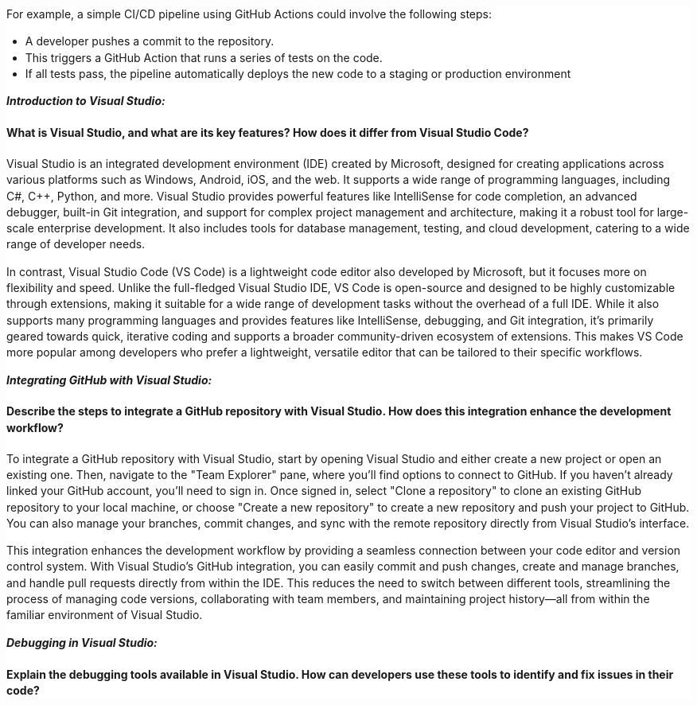 For example, a simple CI/CD pipeline using GitHub Actions could involve the following steps:

* A developer pushes a commit to the repository.
* This triggers a GitHub Action that runs a series of tests on the code.
* If all tests pass, the pipeline automatically deploys the new code to a staging or production environment

__*Introduction to Visual Studio:*__

#### What is Visual Studio, and what are its key features? How does it differ from Visual Studio Code?

Visual Studio is an integrated development environment (IDE) created by Microsoft, designed for creating applications across various platforms such as Windows, Android, iOS, and the web. It supports a wide range of programming languages, including C#, C++, Python, and more. Visual Studio provides powerful features like IntelliSense for code completion, an advanced debugger, built-in Git integration, and support for complex project management and architecture, making it a robust tool for large-scale enterprise development. It also includes tools for database management, testing, and cloud development, catering to a wide range of developer needs.

In contrast, Visual Studio Code (VS Code) is a lightweight code editor also developed by Microsoft, but it focuses more on flexibility and speed. Unlike the full-fledged Visual Studio IDE, VS Code is open-source and designed to be highly customizable through extensions, making it suitable for a wide range of development tasks without the overhead of a full IDE. While it also supports many programming languages and provides features like IntelliSense, debugging, and Git integration, it’s primarily geared towards quick, iterative coding and supports a broader community-driven ecosystem of extensions. This makes VS Code more popular among developers who prefer a lightweight, versatile editor that can be tailored to their specific workflows.


__*Integrating GitHub with Visual Studio:*__

#### Describe the steps to integrate a GitHub repository with Visual Studio. How does this integration enhance the development workflow?


To integrate a GitHub repository with Visual Studio, start by opening Visual Studio and either create a new project or open an existing one. Then, navigate to the "Team Explorer" pane, where you’ll find options to connect to GitHub. If you haven’t already linked your GitHub account, you’ll need to sign in. Once signed in, select "Clone a repository" to clone an existing GitHub repository to your local machine, or choose "Create a new repository" to create a new repository and push your project to GitHub. You can also manage your branches, commit changes, and sync with the remote repository directly from Visual Studio’s interface.

This integration enhances the development workflow by providing a seamless connection between your code editor and version control system. With Visual Studio’s GitHub integration, you can easily commit and push changes, create and manage branches, and handle pull requests directly from within the IDE. This reduces the need to switch between different tools, streamlining the process of managing code versions, collaborating with team members, and maintaining project history—all from within the familiar environment of Visual Studio.

__*Debugging in Visual Studio:*__

#### Explain the debugging tools available in Visual Studio. How can developers use these tools to identify and fix issues in their code?

